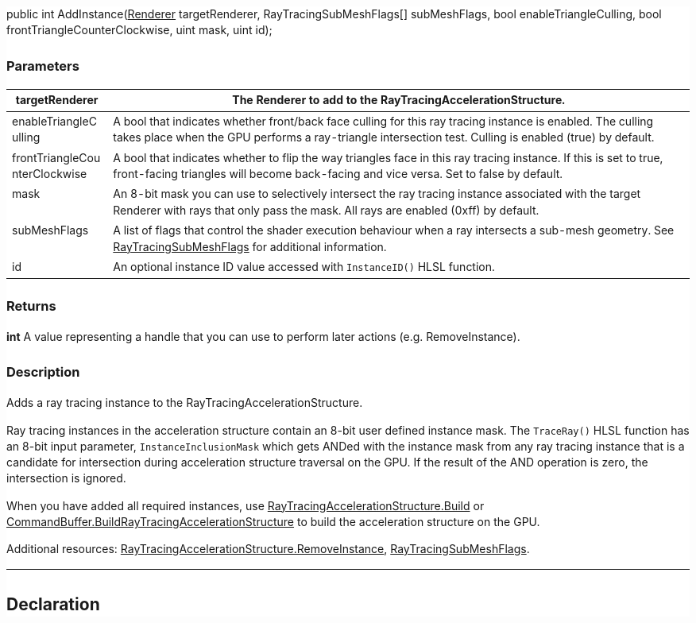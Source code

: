 public int AddInstance([Renderer](Renderer.html) targetRenderer,
RayTracingSubMeshFlags[] subMeshFlags, bool enableTriangleCulling, bool
frontTriangleCounterClockwise, uint mask, uint id);

### Parameters

targetRenderer | The Renderer to add to the RayTracingAccelerationStructure.  
---|---  
enableTriangleCulling | A bool that indicates whether front/back face culling for this ray tracing instance is enabled. The culling takes place when the GPU performs a ray-triangle intersection test. Culling is enabled (true) by default.  
frontTriangleCounterClockwise | A bool that indicates whether to flip the way triangles face in this ray tracing instance. If this is set to true, front-facing triangles will become back-facing and vice versa. Set to false by default.  
mask | An 8-bit mask you can use to selectively intersect the ray tracing instance associated with the target Renderer with rays that only pass the mask. All rays are enabled (0xff) by default.  
subMeshFlags | A list of flags that control the shader execution behaviour when a ray intersects a sub-mesh geometry. See [RayTracingSubMeshFlags](Rendering.RayTracingSubMeshFlags.html) for additional information.  
id | An optional instance ID value accessed with `InstanceID()` HLSL function.  
  
### Returns

**int** A value representing a handle that you can use to perform later
actions (e.g. RemoveInstance).

### Description

Adds a ray tracing instance to the RayTracingAccelerationStructure.

Ray tracing instances in the acceleration structure contain an 8-bit user
defined instance mask. The `TraceRay()` HLSL function has an 8-bit input
parameter, `InstanceInclusionMask` which gets ANDed with the instance mask
from any ray tracing instance that is a candidate for intersection during
acceleration structure traversal on the GPU. If the result of the AND
operation is zero, the intersection is ignored.  
  
When you have added all required instances, use
[RayTracingAccelerationStructure.Build](Rendering.RayTracingAccelerationStructure.Build.html)
or
[CommandBuffer.BuildRayTracingAccelerationStructure](Rendering.CommandBuffer.BuildRayTracingAccelerationStructure.html)
to build the acceleration structure on the GPU.  
  
Additional resources:
[RayTracingAccelerationStructure.RemoveInstance](Rendering.RayTracingAccelerationStructure.RemoveInstance.html),
[RayTracingSubMeshFlags](Rendering.RayTracingSubMeshFlags.html).

* * *

## Declaration
